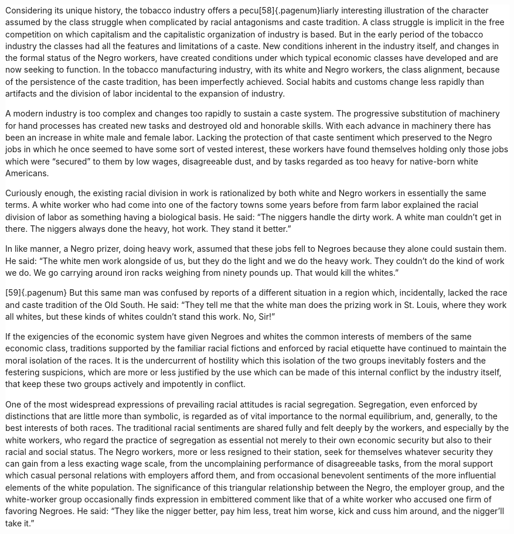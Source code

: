 Considering its unique history, the tobacco industry offers a 
pecu[58]{.pagenum}liarly interesting illustration of the character assumed by the class struggle when complicated by racial antagonisms and caste tradition. A class struggle is implicit in the free competition on which capitalism and the capitalistic organization of industry is based. But in the early period of the tobacco industry the classes had all the features and limitations of a caste. New conditions inherent in the industry itself, and changes in the formal status of the Negro workers, have created conditions under which typical economic classes have developed and are now seeking to function. In the tobacco manufacturing industry, with its white and Negro workers, the class alignment, because of the persistence of the caste tradition, has been imperfectly achieved. Social habits and customs change less rapidly than artifacts and the division of labor incidental to the expansion of industry.

A modern industry is too complex and changes too rapidly to sustain a caste system. The progressive substitution of machinery for hand processes has created new tasks and destroyed old and honorable skills. With each advance in machinery there has been an increase in white male and female labor. Lacking the protection of that caste sentiment which preserved to the Negro jobs in which he once seemed to have some sort of vested interest, these workers have found themselves holding only those jobs which were “secured” to them by low wages, disagreeable dust, and by tasks regarded as too heavy for native-born white Americans.

Curiously enough, the existing racial division in work is rationalized by both white and Negro workers in essentially the same terms. A white worker who had come into one of the factory towns some years before from farm labor explained the racial division of labor as something having a biological basis. He said: “The niggers handle the dirty work. A white man couldn’t get in there. The niggers always done the heavy, hot work. They stand it better.”

In like manner, a Negro prizer, doing heavy work, assumed that these jobs fell to Negroes because they alone could sustain them. He said: “The white men work alongside of us, but they do the light and we do the heavy work. They couldn’t do the kind of work we do. We go carrying around iron racks weighing from ninety pounds up. That would kill the whites.”

[59]{.pagenum}
But this same man was confused by reports of a different situation in a region which, incidentally, lacked the race and caste tradition of the Old South. He said: “They tell me that the white man does the prizing work in St. Louis, where they work all whites, but these kinds of whites couldn’t stand this work. No, Sir!”

If the exigencies of the economic system have given Negroes and whites the common interests of members of the same economic class, traditions supported by the familiar racial fictions and enforced by racial etiquette have continued to maintain the moral isolation of the races. It is the undercurrent of hostility which this isolation of the two groups inevitably fosters and the festering suspicions, which are more or less justified by the use which can be made of this internal conflict by the industry itself, that keep these two groups actively and impotently in conflict.

One of the most widespread expressions of prevailing racial attitudes is racial segregation. Segregation, even enforced by distinctions that are little more than symbolic, is regarded as of vital importance to the normal equilibrium, and, generally, to the best interests of both races. The traditional racial sentiments are shared fully and felt deeply by the workers, and especially by the white workers, who regard the practice of segregation as essential not merely to their own economic security but also to their racial and social status. The Negro workers, more or less resigned to their station, seek for themselves whatever security they can gain from a less exacting wage scale, from the uncomplaining performance of disagreeable tasks, from the moral support which casual personal relations with employers afford them, and from occasional benevolent sentiments of the more influential elements of the white population. The significance of this triangular relationship between the Negro, the employer group, and the white-worker group occasionally finds expression in embittered comment like that of a white worker who accused one firm of favoring Negroes. He said: “They like the nigger better, pay him less, treat him worse, kick and cuss him around, and the nigger’ll take it.”
